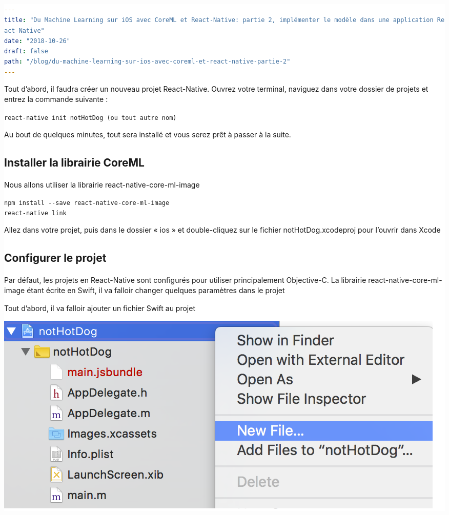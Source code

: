 ```yaml
---
title: "Du Machine Learning sur iOS avec CoreML et React-Native: partie 2, implémenter le modèle dans une application React-Native"
date: "2018-10-26"
draft: false
path: "/blog/du-machine-learning-sur-ios-avec-coreml-et-react-native-partie-2"
---
```


Tout d’abord, il faudra créer un nouveau projet React-Native.
Ouvrez votre terminal, naviguez dans votre dossier de projets et entrez la commande suivante :

```shell
react-native init notHotDog (ou tout autre nom)
```

Au bout de quelques minutes, tout sera installé et vous serez prêt à passer à la suite.

## Installer la librairie CoreML

Nous allons utiliser la librairie react-native-core-ml-image

```shell
npm install --save react-native-core-ml-image
react-native link
```

Allez dans votre projet, puis dans le dossier « ios » et double-cliquez sur le fichier notHotDog.xcodeproj pour l’ouvrir dans Xcode

## Configurer le projet

Par défaut, les projets en React-Native sont configurés pour utiliser principalement Objective-C. La librairie react-native-core-ml-image étant écrite en Swift, il va falloir changer quelques paramètres dans le projet

Tout d’abord, il va falloir ajouter un fichier Swift au projet

![config](/static/config-00268a919753d983f9c11a1a0f564221.png)
